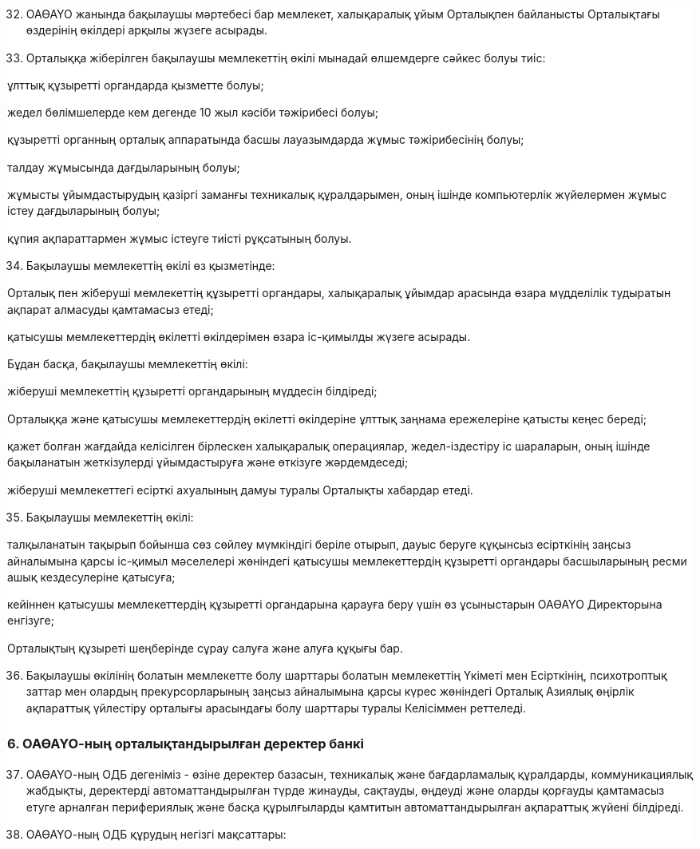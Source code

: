 32. ОАӨАҮО жанында бақылаушы мәртебесі бар мемлекет, халықаралық ұйым Орталықпен байланысты Орталықтағы өздерінің өкілдері арқылы жүзеге асырады.

33. Орталыққа жіберілген бақылаушы мемлекеттің өкілі мынадай өлшемдерге сәйкес болуы тиіс:

ұлттық құзыретті органдарда қызметте болуы;

жедел бөлімшелерде кем дегенде 10 жыл кәсіби тәжірибесі болуы;

құзыретті органның орталық аппаратында басшы лауазымдарда жұмыс тәжірибесінің болуы;

талдау жұмысында дағдыларының болуы;

жұмысты ұйымдастырудың қазіргі заманғы техникалық құралдарымен, оның ішінде компьютерлік жүйелермен жұмыс істеу дағдыларының болуы;

құпия ақпараттармен жұмыс істеуге тиісті рұқсатының болуы.

34. Бақылаушы мемлекеттің өкілі өз қызметінде:

Орталық пен жіберуші мемлекеттің құзыретті органдары, халықаралық ұйымдар арасында өзара мүдделілік тудыратын ақпарат алмасуды қамтамасыз етеді;

қатысушы мемлекеттердің өкілетті өкілдерімен өзара іс-қимылды жүзеге асырады.

Бұдан басқа, бақылаушы мемлекеттің өкілі:

жіберуші мемлекеттің құзыретті органдарының мүддесін білдіреді;

Орталыққа және қатысушы мемлекеттердің өкілетті өкілдеріне ұлттық заңнама ережелеріне қатысты кеңес береді;

қажет болған жағдайда келісілген бірлескен халықаралық операциялар, жедел-іздестіру іс шараларын, оның ішінде бақыланатын жеткізулерді ұйымдастыруға және өткізуге жәрдемдеседі;

жіберуші мемлекеттегі есірткі ахуалының дамуы туралы Орталықты хабардар етеді.

35. Бақылаушы мемлекеттің өкілі:

талқыланатын тақырып бойынша сөз сөйлеу мүмкіндігі беріле отырып, дауыс беруге құқынсыз есірткінің заңсыз айналымына қарсы іс-қимыл мәселелері жөніндегі қатысушы мемлекеттердің құзыретті органдары басшыларының ресми ашық кездесулеріне қатысуға;

кейіннен қатысушы мемлекеттердің құзыретті органдарына қарауға беру үшін өз ұсыныстарын ОАӨАҮО Директорына енгізуге;

Орталықтың құзыреті шеңберінде сұрау салуға және алуға құқығы бар.

36. Бақылаушы өкілінің болатын мемлекетте болу шарттары болатын мемлекеттің Үкіметі мен Есірткінің, психотроптық заттар мен олардың прекурсорларының заңсыз айналымына қарсы күрес жөніндегі Орталық Азиялық өңірлік ақпараттық үйлестіру орталығы арасындағы болу шарттары туралы Келісіммен реттеледі.

### 6. ОАӨАҮО-ның орталықтандырылған деректер банкі

37. ОАӨАҮО-ның ОДБ дегеніміз - өзіне деректер базасын, техникалық және бағдарламалық құралдарды, коммуникациялық жабдықты, деректерді автоматтандырылған түрде жинауды, сақтауды, өңдеуді және оларды қорғауды қамтамасыз етуге арналған перифериялық және басқа құрылғыларды қамтитын автоматтандырылған ақпараттық жүйені білдіреді.

38. ОАӨАҮО-ның ОДБ құрудың негізгі мақсаттары:
